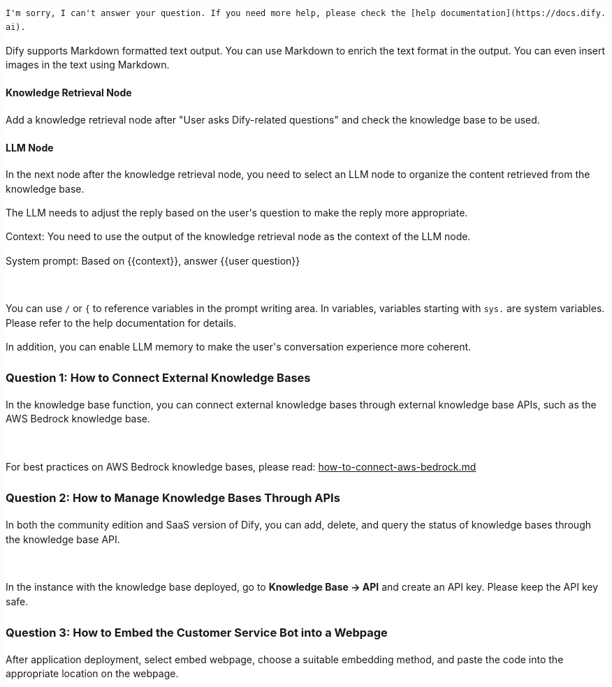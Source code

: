 ```
I'm sorry, I can't answer your question. If you need more help, please check the [help documentation](https://docs.dify.ai).
```

Dify supports Markdown formatted text output. You can use Markdown to enrich the text format in the output. You can even insert images in the text using Markdown.

#### Knowledge Retrieval Node

Add a knowledge retrieval node after "User asks Dify-related questions" and check the knowledge base to be used.



#### LLM Node

In the next node after the knowledge retrieval node, you need to select an LLM node to organize the content retrieved from the knowledge base.

The LLM needs to adjust the reply based on the user's question to make the reply more appropriate.

Context: You need to use the output of the knowledge retrieval node as the context of the LLM node.

System prompt: Based on \{{context\}}, answer \{{user question\}}

<figure><img src="../../.gitbook/assets/截屏2024-11-18 16.22.44.png" alt="" width="375"><figcaption></figcaption></figure>

You can use `/` or `{` to reference variables in the prompt writing area. In variables, variables starting with `sys.` are system variables. Please refer to the help documentation for details.

In addition, you can enable LLM memory to make the user's conversation experience more coherent.

### Question 1: How to Connect External Knowledge Bases

In the knowledge base function, you can connect external knowledge bases through external knowledge base APIs, such as the AWS Bedrock knowledge base.

<figure><img src="../../.gitbook/assets/截屏2024-11-18 16.23.25.png" alt="" width="346"><figcaption></figcaption></figure>

For best practices on AWS Bedrock knowledge bases, please read: [how-to-connect-aws-bedrock.md](../../learn-more/use-cases/how-to-connect-aws-bedrock.md "mention")

### Question 2: How to Manage Knowledge Bases Through APIs

In both the community edition and SaaS version of Dify, you can add, delete, and query the status of knowledge bases through the knowledge base API.

<figure><img src="../../.gitbook/assets/截屏2024-11-18 16.24.18.png" alt=""><figcaption></figcaption></figure>

In the instance with the knowledge base deployed, go to **Knowledge Base -> API** and create an API key. Please keep the API key safe.

### Question 3: How to Embed the Customer Service Bot into a Webpage

After application deployment, select embed webpage, choose a suitable embedding method, and paste the code into the appropriate location on the webpage.


